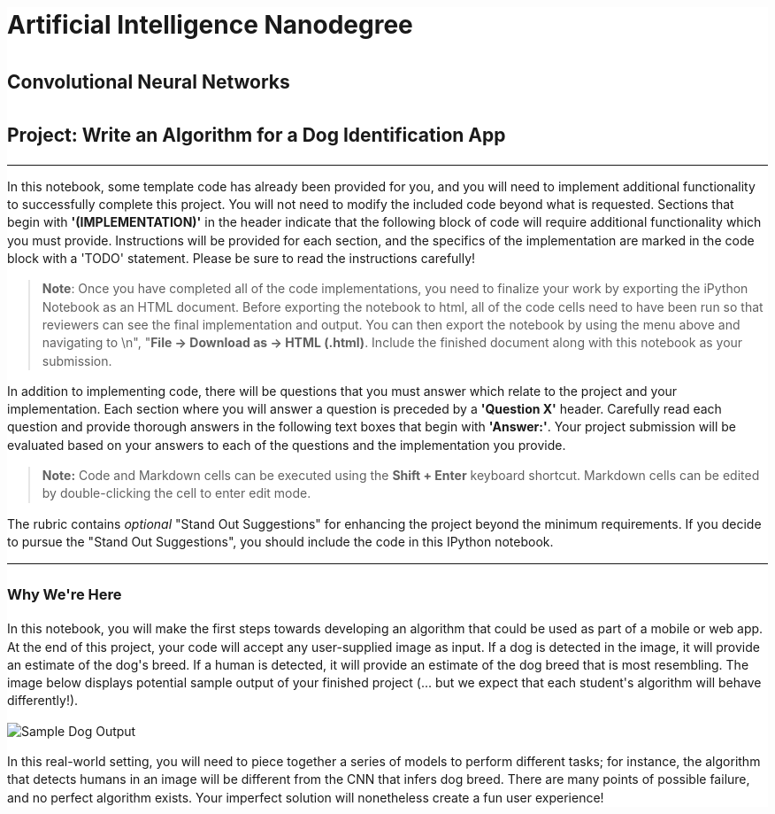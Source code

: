 
# Artificial Intelligence Nanodegree

## Convolutional Neural Networks

## Project: Write an Algorithm for a Dog Identification App 

---

In this notebook, some template code has already been provided for you, and you will need to implement additional functionality to successfully complete this project. You will not need to modify the included code beyond what is requested. Sections that begin with **'(IMPLEMENTATION)'** in the header indicate that the following block of code will require additional functionality which you must provide. Instructions will be provided for each section, and the specifics of the implementation are marked in the code block with a 'TODO' statement. Please be sure to read the instructions carefully! 

> **Note**: Once you have completed all of the code implementations, you need to finalize your work by exporting the iPython Notebook as an HTML document. Before exporting the notebook to html, all of the code cells need to have been run so that reviewers can see the final implementation and output. You can then export the notebook by using the menu above and navigating to  \n",
    "**File -> Download as -> HTML (.html)**. Include the finished document along with this notebook as your submission.

In addition to implementing code, there will be questions that you must answer which relate to the project and your implementation. Each section where you will answer a question is preceded by a **'Question X'** header. Carefully read each question and provide thorough answers in the following text boxes that begin with **'Answer:'**. Your project submission will be evaluated based on your answers to each of the questions and the implementation you provide.

>**Note:** Code and Markdown cells can be executed using the **Shift + Enter** keyboard shortcut.  Markdown cells can be edited by double-clicking the cell to enter edit mode.

The rubric contains _optional_ "Stand Out Suggestions" for enhancing the project beyond the minimum requirements. If you decide to pursue the "Stand Out Suggestions", you should include the code in this IPython notebook.



---
### Why We're Here 

In this notebook, you will make the first steps towards developing an algorithm that could be used as part of a mobile or web app.  At the end of this project, your code will accept any user-supplied image as input.  If a dog is detected in the image, it will provide an estimate of the dog's breed.  If a human is detected, it will provide an estimate of the dog breed that is most resembling.  The image below displays potential sample output of your finished project (... but we expect that each student's algorithm will behave differently!). 

![Sample Dog Output](images/sample_dog_output.png)

In this real-world setting, you will need to piece together a series of models to perform different tasks; for instance, the algorithm that detects humans in an image will be different from the CNN that infers dog breed.  There are many points of possible failure, and no perfect algorithm exists.  Your imperfect solution will nonetheless create a fun user experience!

